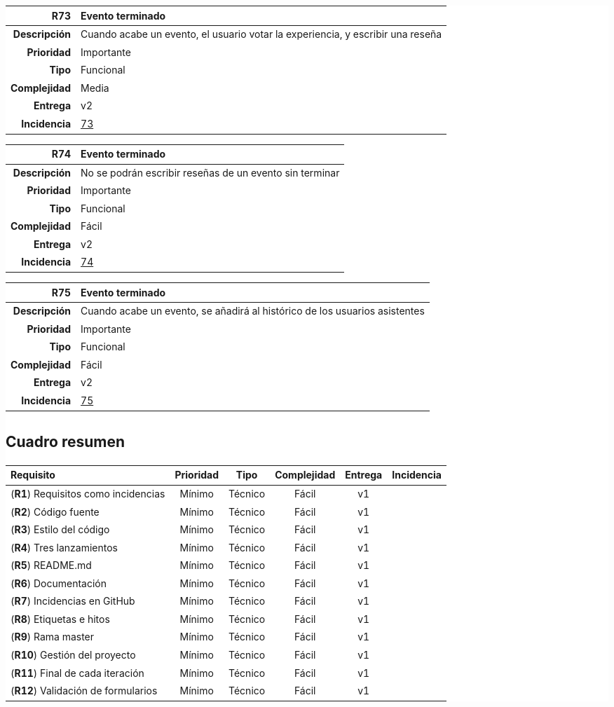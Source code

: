 | **R73**     | **Evento terminado**         |
| --------------: | :------------------- |
| **Descripción** | Cuando acabe un evento, el usuario votar la experiencia, y escribir una reseña             |
| **Prioridad**   | Importante           |
| **Tipo**        | Funcional                |
| **Complejidad** | Media         |
| **Entrega**     | v2             |
| **Incidencia**  | [73](https://github.com/pemife/aculturese/issues/73) |

| **R74**     | **Evento terminado**         |
| --------------: | :------------------- |
| **Descripción** | No se podrán escribir reseñas de un evento sin terminar             |
| **Prioridad**   | Importante           |
| **Tipo**        | Funcional                |
| **Complejidad** | Fácil         |
| **Entrega**     | v2             |
| **Incidencia**  | [74](https://github.com/pemife/aculturese/issues/74) |

| **R75**     | **Evento terminado**         |
| --------------: | :------------------- |
| **Descripción** | Cuando acabe un evento, se añadirá al histórico de los usuarios asistentes             |
| **Prioridad**   | Importante           |
| **Tipo**        | Funcional                |
| **Complejidad** | Fácil         |
| **Entrega**     | v2             |
| **Incidencia**  | [75](https://github.com/pemife/aculturese/issues/75) |


## Cuadro resumen

| **Requisito** | **Prioridad** | **Tipo** | **Complejidad** | **Entrega** | **Incidencia** |
| :------------ | :-----------: | :------: | :-------------: | :---------: | :------------: |
| (**R1**) Requisitos como incidencias | Mínimo | Técnico | Fácil | v1 | | **Incidencia**  | [1](https://github.com/pemife/aculturese/issues/1) |
| (**R2**) Código fuente | Mínimo | Técnico | Fácil | v1 | | **Incidencia**  | [2](https://github.com/pemife/aculturese/issues/2) |
| (**R3**) Estilo del código | Mínimo | Técnico | Fácil | v1 | | **Incidencia**  | [3](https://github.com/pemife/aculturese/issues/3) |
| (**R4**) Tres lanzamientos | Mínimo | Técnico | Fácil | v1 | | **Incidencia**  | [4](https://github.com/pemife/aculturese/issues/4) |
| (**R5**) README.md | Mínimo | Técnico | Fácil | v1 | | **Incidencia**  | [5](https://github.com/pemife/aculturese/issues/5) |
| (**R6**) Documentación | Mínimo | Técnico | Fácil | v1 | | **Incidencia**  | [6](https://github.com/pemife/aculturese/issues/6) |
| (**R7**) Incidencias en GitHub | Mínimo | Técnico | Fácil | v1 | | **Incidencia**  | [7](https://github.com/pemife/aculturese/issues/7) |
| (**R8**) Etiquetas e hitos | Mínimo | Técnico | Fácil | v1 | | **Incidencia**  | [8](https://github.com/pemife/aculturese/issues/8) |
| (**R9**) Rama master | Mínimo | Técnico | Fácil | v1 | | **Incidencia**  | [9](https://github.com/pemife/aculturese/issues/9) |
| (**R10**) Gestión del proyecto | Mínimo | Técnico | Fácil | v1 | | **Incidencia**  | [10](https://github.com/pemife/aculturese/issues/10) |
| (**R11**) Final de cada iteración | Mínimo | Técnico | Fácil | v1 | | **Incidencia**  | [11](https://github.com/pemife/aculturese/issues/11) |
| (**R12**) Validación de formularios | Mínimo | Técnico | Fácil | v1 | | **Incidencia**  | [12](https://github.com/pemife/aculturese/issues/12) |